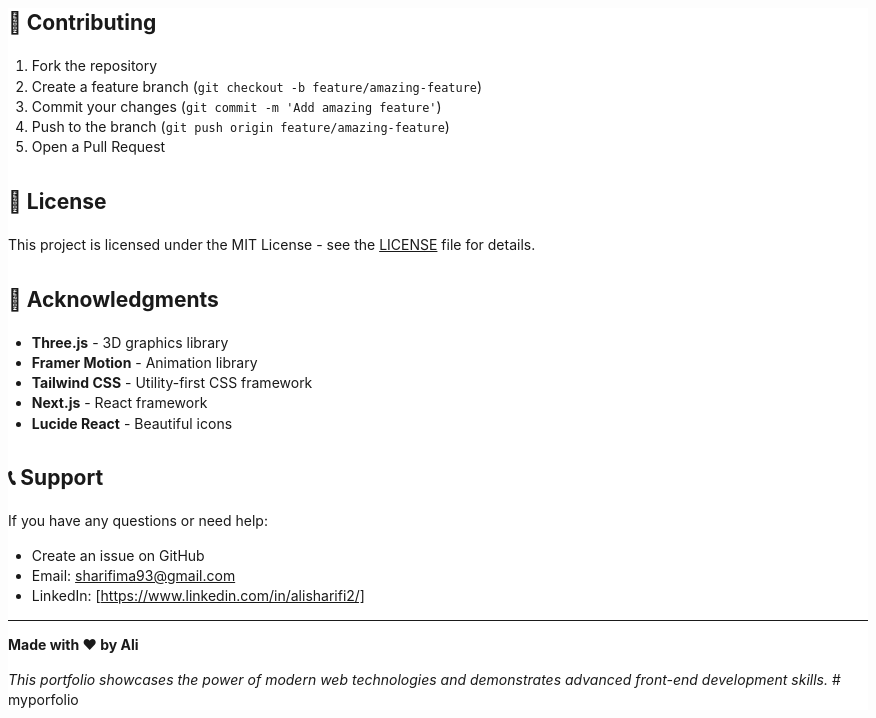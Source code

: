 ## 🤝 Contributing

1. Fork the repository
2. Create a feature branch (`git checkout -b feature/amazing-feature`)
3. Commit your changes (`git commit -m 'Add amazing feature'`)
4. Push to the branch (`git push origin feature/amazing-feature`)
5. Open a Pull Request

## 📄 License

This project is licensed under the MIT License - see the [LICENSE](LICENSE) file for details.

## 🙏 Acknowledgments

- **Three.js** - 3D graphics library
- **Framer Motion** - Animation library
- **Tailwind CSS** - Utility-first CSS framework
- **Next.js** - React framework
- **Lucide React** - Beautiful icons

## 📞 Support

If you have any questions or need help:
- Create an issue on GitHub
- Email: sharifima93@gmail.com
- LinkedIn: [https://www.linkedin.com/in/alisharifi2/]

---

**Made with ❤️ by Ali**

*This portfolio showcases the power of modern web technologies and demonstrates advanced front-end development skills.* # myporfolio
